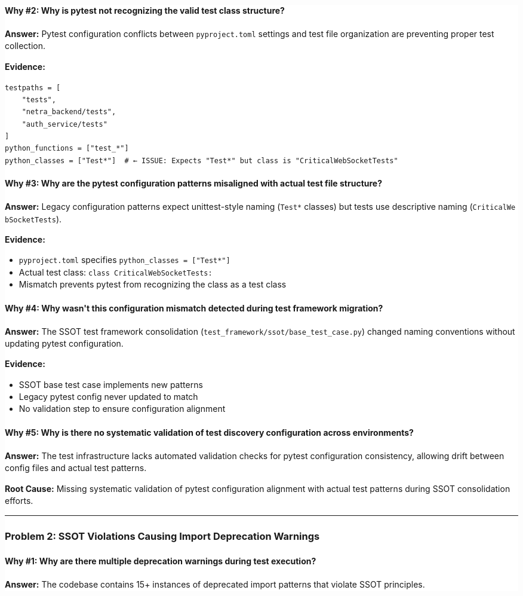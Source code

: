 #### **Why #2: Why is pytest not recognizing the valid test class structure?**
**Answer:** Pytest configuration conflicts between `pyproject.toml` settings and test file organization are preventing proper test collection.

**Evidence:**
```
testpaths = [
    "tests",
    "netra_backend/tests",
    "auth_service/tests"
]
python_functions = ["test_*"]
python_classes = ["Test*"]  # ← ISSUE: Expects "Test*" but class is "CriticalWebSocketTests"
```

#### **Why #3: Why are the pytest configuration patterns misaligned with actual test file structure?**
**Answer:** Legacy configuration patterns expect unittest-style naming (`Test*` classes) but tests use descriptive naming (`CriticalWebSocketTests`).

**Evidence:**
- `pyproject.toml` specifies `python_classes = ["Test*"]`
- Actual test class: `class CriticalWebSocketTests:`
- Mismatch prevents pytest from recognizing the class as a test class

#### **Why #4: Why wasn't this configuration mismatch detected during test framework migration?**
**Answer:** The SSOT test framework consolidation (`test_framework/ssot/base_test_case.py`) changed naming conventions without updating pytest configuration.

**Evidence:**
- SSOT base test case implements new patterns
- Legacy pytest config never updated to match
- No validation step to ensure configuration alignment

#### **Why #5: Why is there no systematic validation of test discovery configuration across environments?**
**Answer:** The test infrastructure lacks automated validation checks for pytest configuration consistency, allowing drift between config files and actual test patterns.

**Root Cause:** Missing systematic validation of pytest configuration alignment with actual test patterns during SSOT consolidation efforts.

---

### **Problem 2: SSOT Violations Causing Import Deprecation Warnings**

#### **Why #1: Why are there multiple deprecation warnings during test execution?**
**Answer:** The codebase contains 15+ instances of deprecated import patterns that violate SSOT principles.
